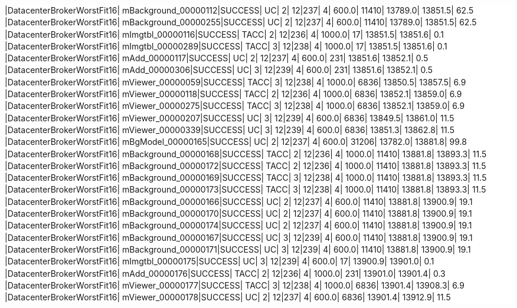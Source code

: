 |DatacenterBrokerWorstFit16|  mBackground_00000112|SUCCESS|    UC|   2|       12|237|        4|     600.0|      11410|  13789.0|   13851.5|    62.5
|DatacenterBrokerWorstFit16|  mBackground_00000255|SUCCESS|    UC|   2|       12|237|        4|     600.0|      11410|  13789.0|   13851.5|    62.5
|DatacenterBrokerWorstFit16|      mImgtbl_00000116|SUCCESS|  TACC|   2|       12|236|        4|    1000.0|         17|  13851.5|   13851.6|     0.1
|DatacenterBrokerWorstFit16|      mImgtbl_00000289|SUCCESS|  TACC|   3|       12|238|        4|    1000.0|         17|  13851.5|   13851.6|     0.1
|DatacenterBrokerWorstFit16|         mAdd_00000117|SUCCESS|    UC|   2|       12|237|        4|     600.0|        231|  13851.6|   13852.1|     0.5
|DatacenterBrokerWorstFit16|         mAdd_00000306|SUCCESS|    UC|   3|       12|239|        4|     600.0|        231|  13851.6|   13852.1|     0.5
|DatacenterBrokerWorstFit16|      mViewer_00000059|SUCCESS|  TACC|   3|       12|238|        4|    1000.0|       6836|  13850.5|   13857.5|     6.9
|DatacenterBrokerWorstFit16|      mViewer_00000118|SUCCESS|  TACC|   2|       12|236|        4|    1000.0|       6836|  13852.1|   13859.0|     6.9
|DatacenterBrokerWorstFit16|      mViewer_00000275|SUCCESS|  TACC|   3|       12|238|        4|    1000.0|       6836|  13852.1|   13859.0|     6.9
|DatacenterBrokerWorstFit16|      mViewer_00000207|SUCCESS|    UC|   3|       12|239|        4|     600.0|       6836|  13849.5|   13861.0|    11.5
|DatacenterBrokerWorstFit16|      mViewer_00000339|SUCCESS|    UC|   3|       12|239|        4|     600.0|       6836|  13851.3|   13862.8|    11.5
|DatacenterBrokerWorstFit16|     mBgModel_00000165|SUCCESS|    UC|   2|       12|237|        4|     600.0|      31206|  13782.0|   13881.8|    99.8
|DatacenterBrokerWorstFit16|  mBackground_00000168|SUCCESS|  TACC|   2|       12|236|        4|    1000.0|      11410|  13881.8|   13893.3|    11.5
|DatacenterBrokerWorstFit16|  mBackground_00000172|SUCCESS|  TACC|   2|       12|236|        4|    1000.0|      11410|  13881.8|   13893.3|    11.5
|DatacenterBrokerWorstFit16|  mBackground_00000169|SUCCESS|  TACC|   3|       12|238|        4|    1000.0|      11410|  13881.8|   13893.3|    11.5
|DatacenterBrokerWorstFit16|  mBackground_00000173|SUCCESS|  TACC|   3|       12|238|        4|    1000.0|      11410|  13881.8|   13893.3|    11.5
|DatacenterBrokerWorstFit16|  mBackground_00000166|SUCCESS|    UC|   2|       12|237|        4|     600.0|      11410|  13881.8|   13900.9|    19.1
|DatacenterBrokerWorstFit16|  mBackground_00000170|SUCCESS|    UC|   2|       12|237|        4|     600.0|      11410|  13881.8|   13900.9|    19.1
|DatacenterBrokerWorstFit16|  mBackground_00000174|SUCCESS|    UC|   2|       12|237|        4|     600.0|      11410|  13881.8|   13900.9|    19.1
|DatacenterBrokerWorstFit16|  mBackground_00000167|SUCCESS|    UC|   3|       12|239|        4|     600.0|      11410|  13881.8|   13900.9|    19.1
|DatacenterBrokerWorstFit16|  mBackground_00000171|SUCCESS|    UC|   3|       12|239|        4|     600.0|      11410|  13881.8|   13900.9|    19.1
|DatacenterBrokerWorstFit16|      mImgtbl_00000175|SUCCESS|    UC|   3|       12|239|        4|     600.0|         17|  13900.9|   13901.0|     0.1
|DatacenterBrokerWorstFit16|         mAdd_00000176|SUCCESS|  TACC|   2|       12|236|        4|    1000.0|        231|  13901.0|   13901.4|     0.3
|DatacenterBrokerWorstFit16|      mViewer_00000177|SUCCESS|  TACC|   3|       12|238|        4|    1000.0|       6836|  13901.4|   13908.3|     6.9
|DatacenterBrokerWorstFit16|      mViewer_00000178|SUCCESS|    UC|   2|       12|237|        4|     600.0|       6836|  13901.4|   13912.9|    11.5


